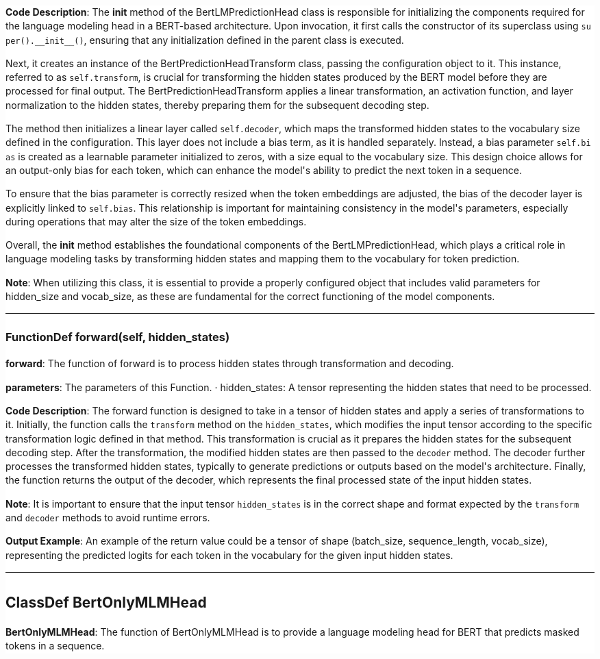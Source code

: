 **Code Description**: The __init__ method of the BertLMPredictionHead class is responsible for initializing the components required for the language modeling head in a BERT-based architecture. Upon invocation, it first calls the constructor of its superclass using `super().__init__()`, ensuring that any initialization defined in the parent class is executed.

Next, it creates an instance of the BertPredictionHeadTransform class, passing the configuration object to it. This instance, referred to as `self.transform`, is crucial for transforming the hidden states produced by the BERT model before they are processed for final output. The BertPredictionHeadTransform applies a linear transformation, an activation function, and layer normalization to the hidden states, thereby preparing them for the subsequent decoding step.

The method then initializes a linear layer called `self.decoder`, which maps the transformed hidden states to the vocabulary size defined in the configuration. This layer does not include a bias term, as it is handled separately. Instead, a bias parameter `self.bias` is created as a learnable parameter initialized to zeros, with a size equal to the vocabulary size. This design choice allows for an output-only bias for each token, which can enhance the model's ability to predict the next token in a sequence.

To ensure that the bias parameter is correctly resized when the token embeddings are adjusted, the bias of the decoder layer is explicitly linked to `self.bias`. This relationship is important for maintaining consistency in the model's parameters, especially during operations that may alter the size of the token embeddings.

Overall, the __init__ method establishes the foundational components of the BertLMPredictionHead, which plays a critical role in language modeling tasks by transforming hidden states and mapping them to the vocabulary for token prediction.

**Note**: When utilizing this class, it is essential to provide a properly configured object that includes valid parameters for hidden_size and vocab_size, as these are fundamental for the correct functioning of the model components.
***
### FunctionDef forward(self, hidden_states)
**forward**: The function of forward is to process hidden states through transformation and decoding.

**parameters**: The parameters of this Function.
· hidden_states: A tensor representing the hidden states that need to be processed.

**Code Description**: The forward function is designed to take in a tensor of hidden states and apply a series of transformations to it. Initially, the function calls the `transform` method on the `hidden_states`, which modifies the input tensor according to the specific transformation logic defined in that method. This transformation is crucial as it prepares the hidden states for the subsequent decoding step. After the transformation, the modified hidden states are then passed to the `decoder` method. The decoder further processes the transformed hidden states, typically to generate predictions or outputs based on the model's architecture. Finally, the function returns the output of the decoder, which represents the final processed state of the input hidden states.

**Note**: It is important to ensure that the input tensor `hidden_states` is in the correct shape and format expected by the `transform` and `decoder` methods to avoid runtime errors.

**Output Example**: An example of the return value could be a tensor of shape (batch_size, sequence_length, vocab_size), representing the predicted logits for each token in the vocabulary for the given input hidden states.
***
## ClassDef BertOnlyMLMHead
**BertOnlyMLMHead**: The function of BertOnlyMLMHead is to provide a language modeling head for BERT that predicts masked tokens in a sequence.

